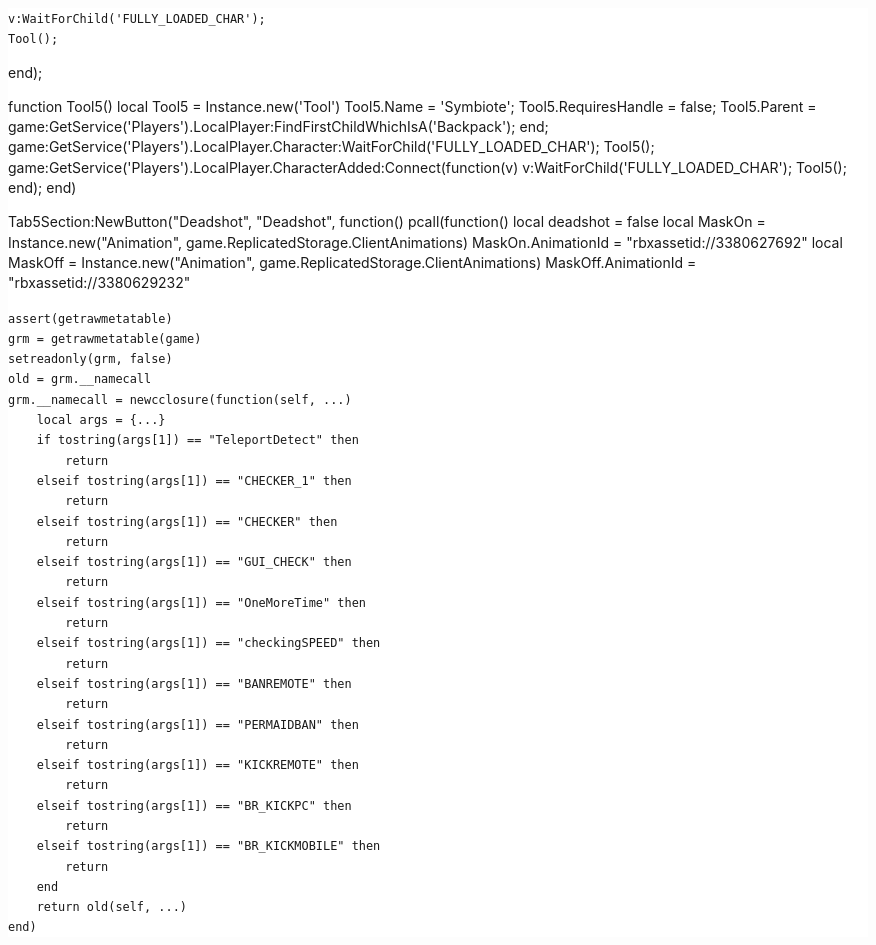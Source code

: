 	v:WaitForChild('FULLY_LOADED_CHAR');
	Tool();
end);

function Tool5()
    local Tool5 = Instance.new('Tool')
    Tool5.Name = 'Symbiote';
    Tool5.RequiresHandle = false;
    Tool5.Parent = game:GetService('Players').LocalPlayer:FindFirstChildWhichIsA('Backpack');
end;
game:GetService('Players').LocalPlayer.Character:WaitForChild('FULLY_LOADED_CHAR');
Tool5();
game:GetService('Players').LocalPlayer.CharacterAdded:Connect(function(v)
    v:WaitForChild('FULLY_LOADED_CHAR');
    Tool5();
end);
end)

Tab5Section:NewButton("Deadshot", "Deadshot", function()
pcall(function()
    local deadshot = false
    local MaskOn = Instance.new("Animation", game.ReplicatedStorage.ClientAnimations)
    MaskOn.AnimationId = "rbxassetid://3380627692"
    local MaskOff = Instance.new("Animation", game.ReplicatedStorage.ClientAnimations)
    MaskOff.AnimationId = "rbxassetid://3380629232"
    
    assert(getrawmetatable)
    grm = getrawmetatable(game)
    setreadonly(grm, false)
    old = grm.__namecall
    grm.__namecall = newcclosure(function(self, ...)
        local args = {...}
        if tostring(args[1]) == "TeleportDetect" then
            return
        elseif tostring(args[1]) == "CHECKER_1" then
            return
        elseif tostring(args[1]) == "CHECKER" then
            return
        elseif tostring(args[1]) == "GUI_CHECK" then
            return
        elseif tostring(args[1]) == "OneMoreTime" then
            return
        elseif tostring(args[1]) == "checkingSPEED" then
            return
        elseif tostring(args[1]) == "BANREMOTE" then
            return
        elseif tostring(args[1]) == "PERMAIDBAN" then
            return
        elseif tostring(args[1]) == "KICKREMOTE" then
            return
        elseif tostring(args[1]) == "BR_KICKPC" then
            return
        elseif tostring(args[1]) == "BR_KICKMOBILE" then
            return
        end
        return old(self, ...)
    end)
    